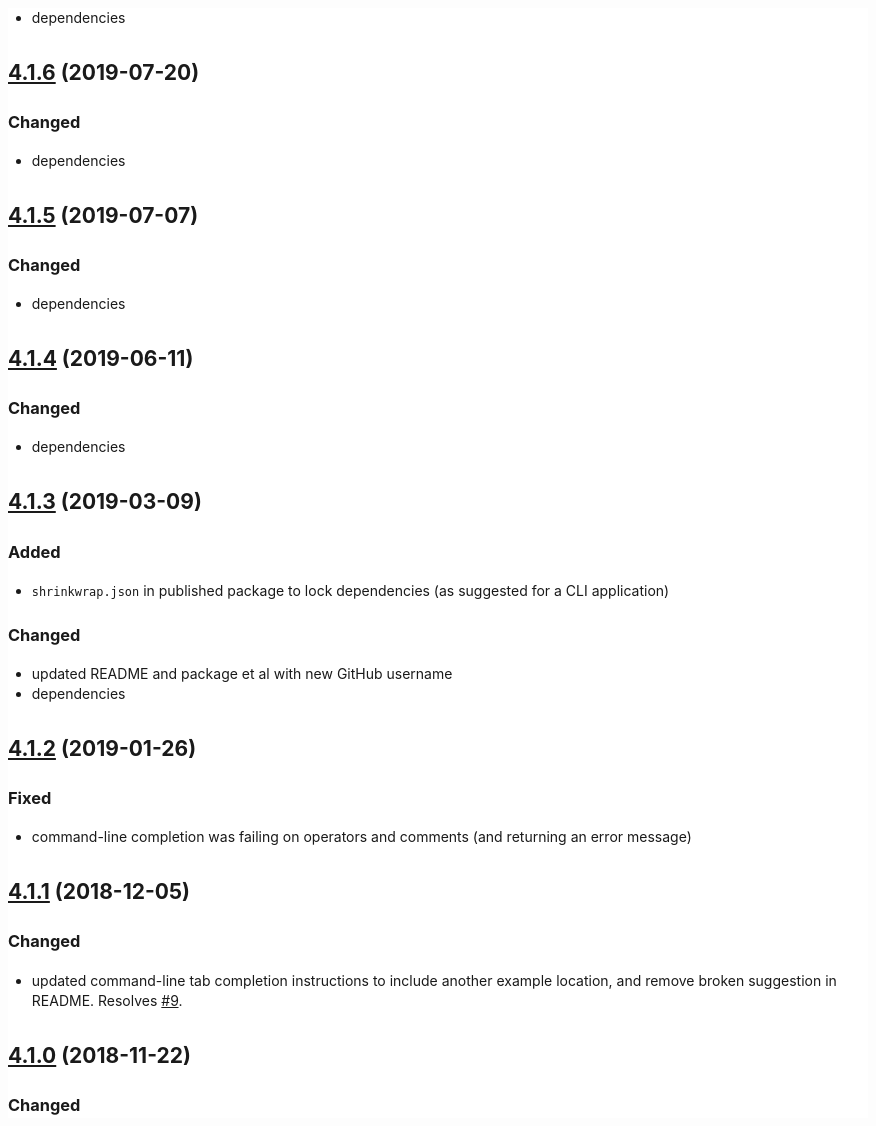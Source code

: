 - dependencies

## [4.1.6] (2019-07-20)

### Changed

- dependencies

## [4.1.5] (2019-07-07)

### Changed

- dependencies

## [4.1.4] (2019-06-11)

### Changed

- dependencies

## [4.1.3] (2019-03-09)

### Added

- `shrinkwrap.json` in published package to lock dependencies (as suggested for a CLI application)

### Changed

- updated README and package et al with new GitHub username
- dependencies

## [4.1.2] (2019-01-26)

### Fixed

- command-line completion was failing on operators and comments (and returning an error message)

## [4.1.1] (2018-12-05)

### Changed

- updated command-line tab completion instructions to include another example location, and remove broken suggestion in README. Resolves [#9](https://github.com/shadowspawn/forest-arborist/issues/9).

## [4.1.0] (2018-11-22)

### Changed


[#14]: https://github.com/shadowspawn/forest-arborist/issues/14
[#10]: https://github.com/shadowspawn/forest-arborist/issues/10
[#18]: https://github.com/shadowspawn/forest-arborist/issues/18
[Unreleased]: https://github.com/shadowspawn/forest-arborist/compare/main...develop
[13.0.0-0]: https://github.com/shadowspawn/forest-arborist/compare/v12.0.0...v13.0.0-0
[12.1.0-0]: https://github.com/shadowspawn/forest-arborist/compare/v12.0.0...v12.1.0-0
[12.0.0]: https://github.com/shadowspawn/forest-arborist/compare/v11.0.0...v12.0.0
[11.0.0]: https://github.com/shadowspawn/forest-arborist/compare/v10.0.0...v11.0.0
[10.0.0]: https://github.com/shadowspawn/forest-arborist/compare/v9.0.2...v10.0.0
[9.0.2]: https://github.com/shadowspawn/forest-arborist/compare/v9.0.1...v9.0.2
[9.0.1]: https://github.com/shadowspawn/forest-arborist/compare/v9.0.0...v9.0.1
[9.0.0]: https://github.com/shadowspawn/forest-arborist/compare/v8.1.3...v9.0.0
[8.1.3]: https://github.com/shadowspawn/forest-arborist/compare/v8.1.2...v8.1.3
[8.1.2]: https://github.com/shadowspawn/forest-arborist/compare/v8.1.1...v8.1.2
[8.1.1]: https://github.com/shadowspawn/forest-arborist/compare/v8.1.0...v8.1.1
[8.1.0]: https://github.com/shadowspawn/forest-arborist/compare/v8.0.2...v8.1.0
[8.0.2]: https://github.com/shadowspawn/forest-arborist/compare/v8.0.1...v8.0.2
[8.0.1]: https://github.com/shadowspawn/forest-arborist/compare/v8.0.0...v8.0.1
[8.0.0]: https://github.com/shadowspawn/forest-arborist/compare/v7.0.0...v8.0.0
[7.0.0]: https://github.com/shadowspawn/forest-arborist/compare/v6.0.2...v7.0.0
[6.0.2]: https://github.com/shadowspawn/forest-arborist/compare/v6.0.1...v6.0.2
[6.0.1]: https://github.com/shadowspawn/forest-arborist/compare/v6.0.0...v6.0.1
[6.0.0]: https://github.com/shadowspawn/forest-arborist/compare/v5.0.6...v6.0.0
[5.0.6]: https://github.com/shadowspawn/forest-arborist/compare/v5.0.5...v5.0.6
[5.0.5]: https://github.com/shadowspawn/forest-arborist/compare/v5.0.4...v5.0.5
[5.0.4]: https://github.com/shadowspawn/forest-arborist/compare/v5.0.3...v5.0.4
[5.0.3]: https://github.com/shadowspawn/forest-arborist/compare/v5.0.2...v5.0.3
[5.0.2]: https://github.com/shadowspawn/forest-arborist/compare/v5.0.1...v5.0.2
[5.0.1]: https://github.com/shadowspawn/forest-arborist/compare/v5.0.0...v5.0.1
[5.0.0]: https://github.com/shadowspawn/forest-arborist/compare/v4.1.8...v5.0.0
[4.1.8]: https://github.com/shadowspawn/forest-arborist/compare/v4.1.7...v4.1.8
[4.1.7]: https://github.com/shadowspawn/forest-arborist/compare/v4.1.6...v4.1.7
[4.1.6]: https://github.com/shadowspawn/forest-arborist/compare/v4.1.5...v4.1.6
[4.1.5]: https://github.com/shadowspawn/forest-arborist/compare/v4.1.4...v4.1.5
[4.1.4]: https://github.com/shadowspawn/forest-arborist/compare/v4.1.3...v4.1.4
[4.1.3]: https://github.com/shadowspawn/forest-arborist/compare/v4.1.2...v4.1.3
[4.1.2]: https://github.com/shadowspawn/forest-arborist/compare/v4.1.1...v4.1.2
[4.1.1]: https://github.com/shadowspawn/forest-arborist/compare/v4.1.0...v4.1.1
[4.1.0]: https://github.com/shadowspawn/forest-arborist/compare/v4.0.0...v4.1.0
[4.0.0]: https://github.com/shadowspawn/forest-arborist/compare/v3.3.0...v4.0.0
[3.3.0]: https://github.com/shadowspawn/forest-arborist/compare/v3.2.0...v3.3.0
[3.2.0]: https://github.com/shadowspawn/forest-arborist/compare/v3.1.1...v3.2.0
[3.1.1]: https://github.com/shadowspawn/forest-arborist/compare/v3.1.0...v3.1.1
[3.1.0]: https://github.com/shadowspawn/forest-arborist/compare/v3.0.0...v3.1.0
[3.0.0]: https://github.com/shadowspawn/forest-arborist/compare/v2.0.0...v3.0.0
[2.0.0]: https://github.com/shadowspawn/forest-arborist/compare/v1.2.0...v2.0.0
[1.2.0]: https://github.com/shadowspawn/forest-arborist/compare/v1.1.2...v1.2.0
[1.1.2]: https://github.com/shadowspawn/forest-arborist/compare/1.1.1...v1.1.2
[1.1.1]: https://github.com/shadowspawn/forest-arborist/compare/v1.1.0...1.1.1
[1.1.0]: https://github.com/shadowspawn/forest-arborist/compare/v1.0.1...v1.1.0
[1.0.1]: https://github.com/shadowspawn/forest-arborist/compare/v1.0.0...v1.0.1